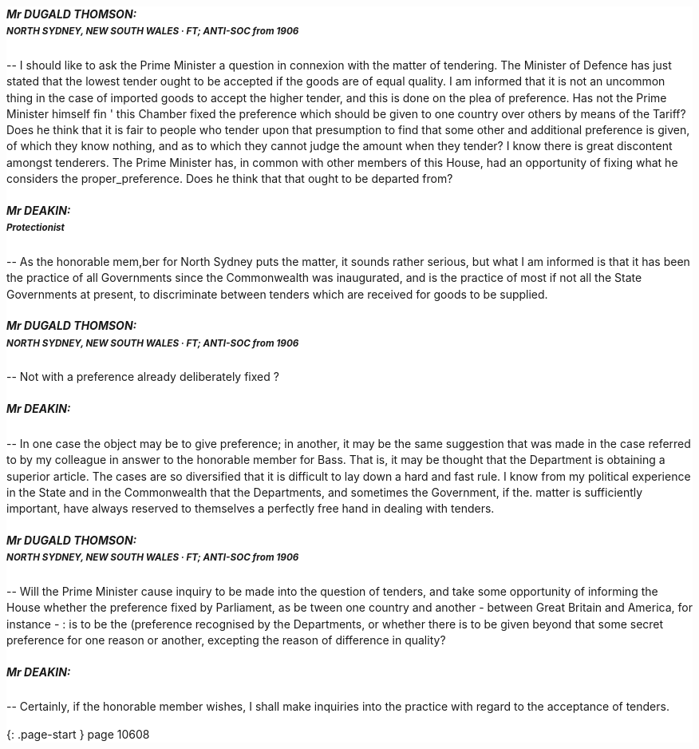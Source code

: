 ##### Mr DUGALD THOMSON:<br><small class="text-muted">NORTH SYDNEY, NEW SOUTH WALES &middot; FT; ANTI-SOC from 1906</small>

-- I should like to ask the Prime Minister a question in connexion with the matter of tendering. The Minister of Defence has just stated that the lowest tender ought to be accepted if the goods are of equal quality. I am informed that it is not an uncommon thing in the case of imported goods to accept the higher tender, and this is done on the plea of preference. Has not the Prime Minister himself fin ' this Chamber fixed the preference which should be given to one country over others by means of the Tariff? Does he think that it is fair to people who tender upon that presumption to find that some other and additional preference is given, of which they know nothing, and as to which they cannot judge the amount when they tender? I know there is great discontent amongst tenderers. The Prime Minister has, in common with other members of this House, had an opportunity of fixing what he considers the proper_preference. Does he think that that ought to be departed from? 

##### Mr DEAKIN:<br><small class="text-muted">Protectionist</small>

-- As the honorable mem,ber for North Sydney puts the matter, it sounds rather serious, but what I am informed is that it has been the practice of all Governments since the Commonwealth was inaugurated, and is the practice of most if not all the State Governments at present, to discriminate between tenders which are received for goods to be supplied. 

##### Mr DUGALD THOMSON:<br><small class="text-muted">NORTH SYDNEY, NEW SOUTH WALES &middot; FT; ANTI-SOC from 1906</small>

--  Not with a preference already deliberately fixed ? 

##### Mr DEAKIN:

-- In one case the object may be to give preference; in another, it may be the same suggestion that was made in the case referred to by my colleague in answer to the honorable member for Bass. That is, it may be thought that the Department is obtaining a superior article. The cases are so diversified that it is difficult to lay down a hard and fast rule. I know from my political experience in the State and in the Commonwealth that the Departments, and sometimes the Government, if the. matter is sufficiently important, have always reserved to themselves a perfectly free hand in dealing with tenders. 

##### Mr DUGALD THOMSON:<br><small class="text-muted">NORTH SYDNEY, NEW SOUTH WALES &middot; FT; ANTI-SOC from 1906</small>

-- Will the Prime Minister cause inquiry to be made into the question of tenders, and take some opportunity of informing the House whether the preference fixed by Parliament, as be  tween  one country and another - between Great Britain and America, for instance - : is to be the (preference recognised by the Departments, or whether there is to be given beyond that some secret preference for one reason or another, excepting the reason of difference in quality? 

##### Mr DEAKIN:

-- Certainly, if the honorable member wishes, I shall make inquiries into the practice with regard to the acceptance of tenders. 

{: .page-start }
page 10608
